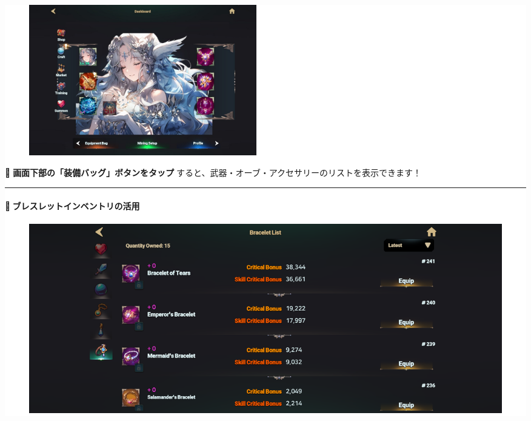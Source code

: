 <figure><img src="../../../.gitbook/assets/2 (3).jpg" alt="" width="375"><figcaption></figcaption></figure>

📌 **画面下部の「装備バッグ」ボタンをタップ** すると、武器・オーブ・アクセサリーのリストを表示できます！

***

#### 🔹 **ブレスレットインベントリの活用**

<figure><img src="../../../.gitbook/assets/팔찌2.png" alt=""><figcaption></figcaption></figure>
